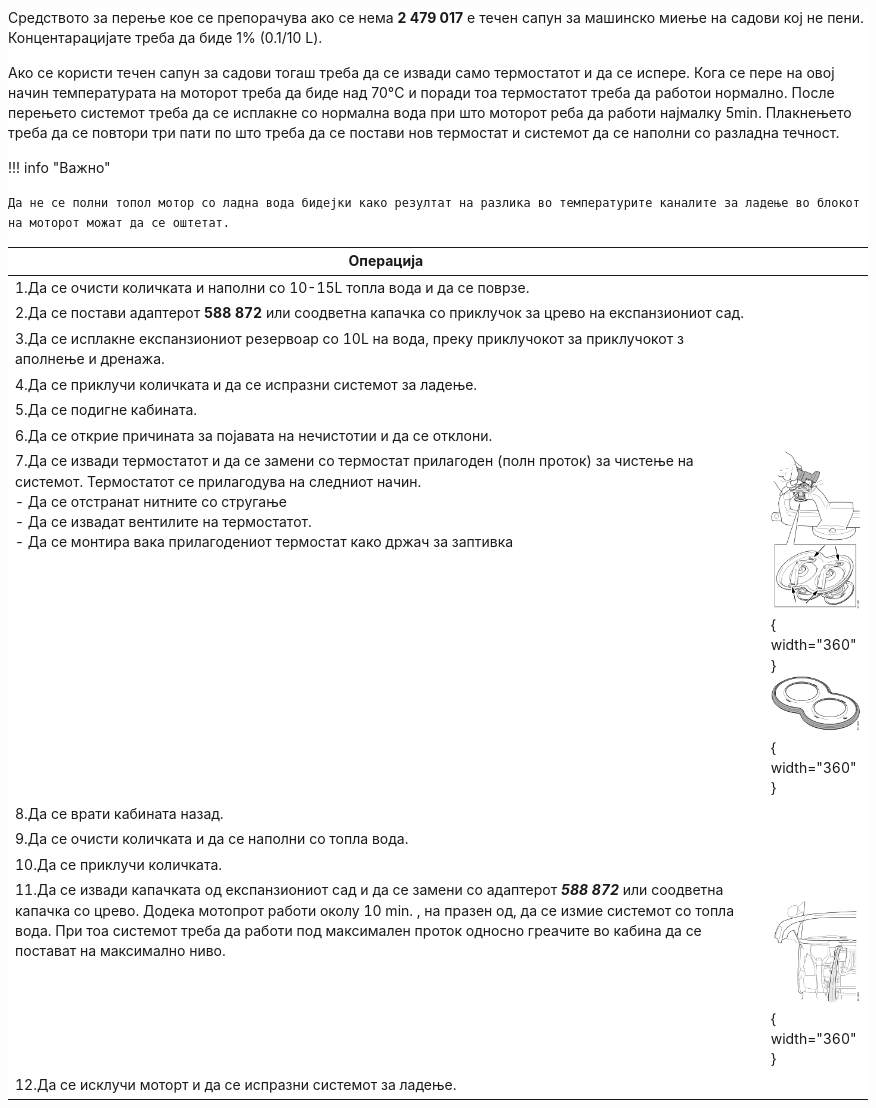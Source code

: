 Средството за перење кое се препорачува ако се нема **2 479 017** е течен сапун за машинско миење на садови кој не пени. Концентарацијате треба да биде 1% (0.1/10 L). 

Ако се користи течен сапун за садови тогаш треба да се извади само термостатот и да се испере. Кога се пере на овој начин температурата на моторот треба да биде над 70°C и поради тоа термостатот треба да работои нормално. После перењето системот треба да се исплакне со нормална вода при што моторот реба да работи најмалку 5min. Плакнењето треба да се повтори три пати по што треба да се постави нов термостат и системот да се наполни со разладна течност.

!!! info "Важно"

    Да не се полни топол мотор со ладна вода бидејки како резултат на разлика во температурите каналите за ладење во блокот на моторот можат да се оштетат.
| Операција | &nbsp; |
|-|-|
| 1.Да се очисти количката и наполни со 10-15L топла вода и да се поврзе. | &nbsp; |
| 2.Да се постави адаптерот **588 872** или соодветна капачка со приклучок за црево на експанзиониот сад. | &nbsp; |
| 3.Да се исплакне експанзиониот резервоар со 10L на вода, преку приклучокот за приклучокот з аполнење и дренажа. |&nbsp; |
| 4.Да се приклучи количката и да се испразни системот за ладење. |&nbsp; |
| 5.Да се подигне кабината. |&nbsp; |
| 6.Да се открие причината за појавата на нечистотии и да се отклони. |&nbsp; |
| 7.Да се извади термостатот и да се замени со термостат прилагоден (полн проток) за чистење на системот. Термостатот се прилагодува на следниот начин.<br>- Да се отстранат нитните со стругање<br>-  Да се извадат вентилите на термостатот.<br>- Да се монтира вака прилагодениот термостат како држач за заптивка|![Image title](../images/b331821.svg){ width="360" }<br>![Image title](../images/b331822.svg){ width="360" }  |
| 8.Да се врати кабината назад. | &nbsp; |
| 9.Да се очисти количката и да се наполни со топла вода. | &nbsp; |
| 10.Да се приклучи количката. | &nbsp; |
| 11.Да се извади капачката од експанзиониот сад и да се замени со адаптерот ***588 872*** или соодветна капачка со црево. Додека мотопрот работи околу 10 min. , на празен од, да се измие системот со топла вода. При тоа системот треба да работи под максимален проток односно греачите во кабина да се постават на максимално ниво. | &nbsp; ![Image title](../images/b331820.svg){ width="360" }|
| 12.Да се исклучи моторт и да се испразни системот за ладење.| &nbsp; |